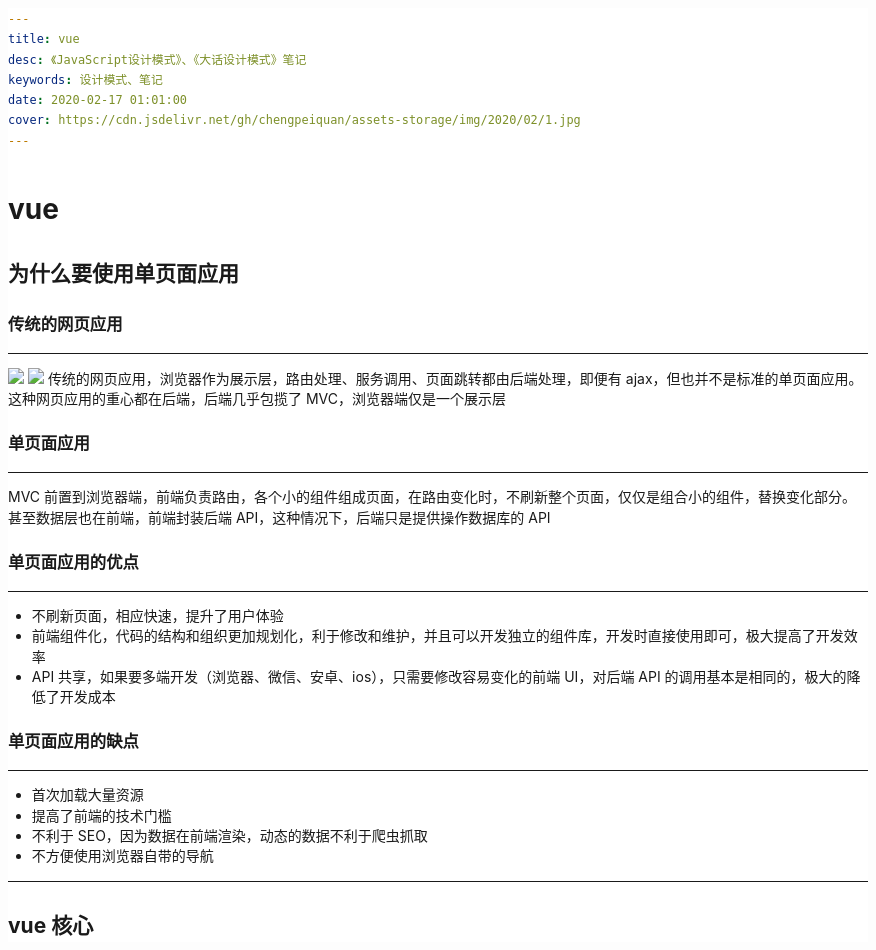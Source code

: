 ```yaml
---
title: vue
desc: 《JavaScript设计模式》、《大话设计模式》笔记
keywords: 设计模式、笔记
date: 2020-02-17 01:01:00
cover: https://cdn.jsdelivr.net/gh/chengpeiquan/assets-storage/img/2020/02/1.jpg
---
```


# vue

## 为什么要使用单页面应用

### 传统的网页应用

---

![](/img/browser-server.png)
![](/img/mvc.png)
传统的网页应用，浏览器作为展示层，路由处理、服务调用、页面跳转都由后端处理，即便有 ajax，但也并不是标准的单页面应用。
这种网页应用的重心都在后端，后端几乎包揽了 MVC，浏览器端仅是一个展示层

### 单页面应用

---

MVC 前置到浏览器端，前端负责路由，各个小的组件组成页面，在路由变化时，不刷新整个页面，仅仅是组合小的组件，替换变化部分。甚至数据层也在前端，前端封装后端 API，这种情况下，后端只是提供操作数据库的 API

### 单页面应用的优点

---

- 不刷新页面，相应快速，提升了用户体验
- 前端组件化，代码的结构和组织更加规划化，利于修改和维护，并且可以开发独立的组件库，开发时直接使用即可，极大提高了开发效率
- API 共享，如果要多端开发（浏览器、微信、安卓、ios），只需要修改容易变化的前端 UI，对后端 API 的调用基本是相同的，极大的降低了开发成本

### 单页面应用的缺点

---

- 首次加载大量资源
- 提高了前端的技术门槛
- 不利于 SEO，因为数据在前端渲染，动态的数据不利于爬虫抓取
- 不方便使用浏览器自带的导航

---

## vue 核心
